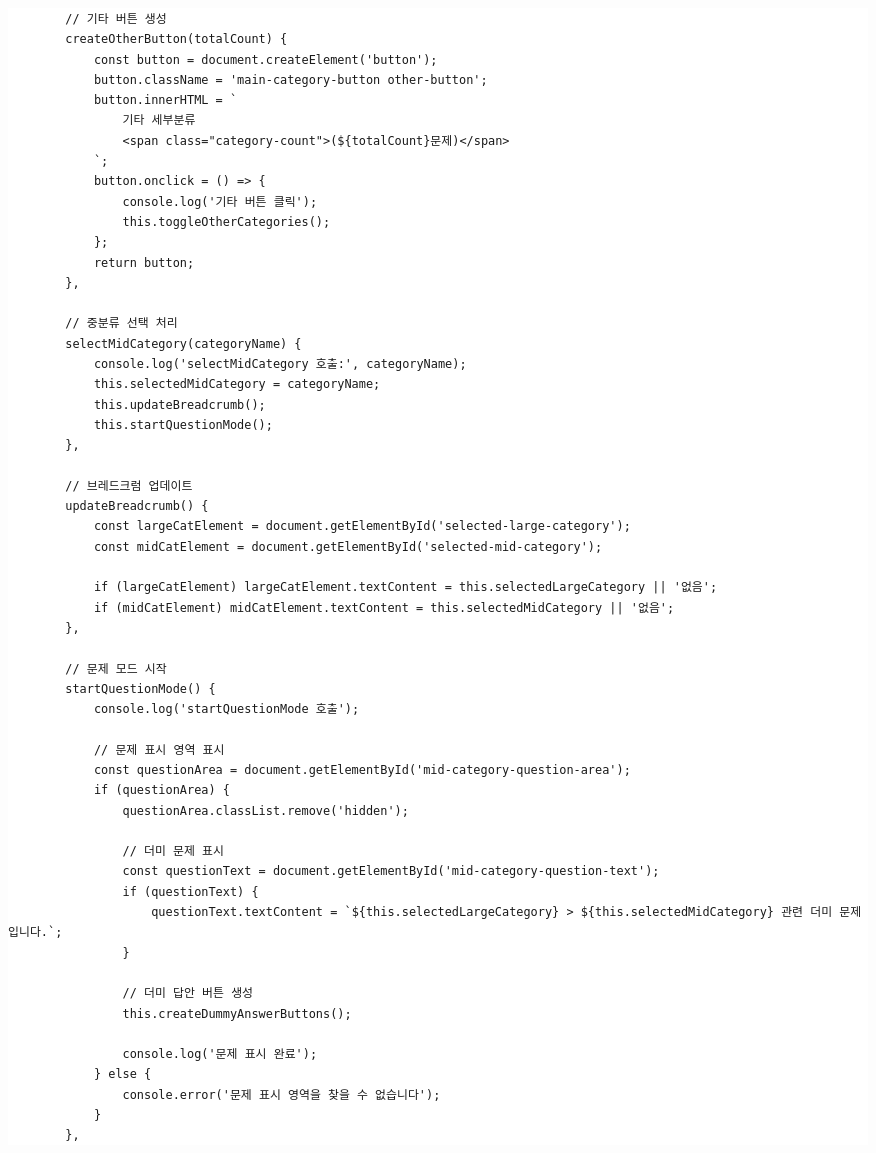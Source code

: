            // 기타 버튼 생성
            createOtherButton(totalCount) {
                const button = document.createElement('button');
                button.className = 'main-category-button other-button';
                button.innerHTML = `
                    기타 세부분류
                    <span class="category-count">(${totalCount}문제)</span>
                `;
                button.onclick = () => {
                    console.log('기타 버튼 클릭');
                    this.toggleOtherCategories();
                };
                return button;
            },
            
            // 중분류 선택 처리
            selectMidCategory(categoryName) {
                console.log('selectMidCategory 호출:', categoryName);
                this.selectedMidCategory = categoryName;
                this.updateBreadcrumb();
                this.startQuestionMode();
            },
            
            // 브레드크럼 업데이트
            updateBreadcrumb() {
                const largeCatElement = document.getElementById('selected-large-category');
                const midCatElement = document.getElementById('selected-mid-category');
                
                if (largeCatElement) largeCatElement.textContent = this.selectedLargeCategory || '없음';
                if (midCatElement) midCatElement.textContent = this.selectedMidCategory || '없음';
            },
            
            // 문제 모드 시작
            startQuestionMode() {
                console.log('startQuestionMode 호출');
                
                // 문제 표시 영역 표시
                const questionArea = document.getElementById('mid-category-question-area');
                if (questionArea) {
                    questionArea.classList.remove('hidden');
                    
                    // 더미 문제 표시
                    const questionText = document.getElementById('mid-category-question-text');
                    if (questionText) {
                        questionText.textContent = `${this.selectedLargeCategory} > ${this.selectedMidCategory} 관련 더미 문제입니다.`;
                    }
                    
                    // 더미 답안 버튼 생성
                    this.createDummyAnswerButtons();
                    
                    console.log('문제 표시 완료');
                } else {
                    console.error('문제 표시 영역을 찾을 수 없습니다');
                }
            },
            